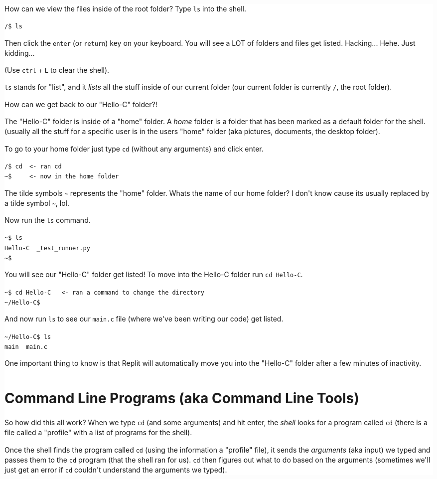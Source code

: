 How can we view the files inside of the root folder? Type `ls` into the shell.

```
/$ ls
```

Then click the `enter` (or `return`) key on your keyboard. You will see a LOT of folders and files get listed. Hacking... Hehe. Just kidding...

(Use `ctrl` + `L` to clear the shell).

`ls` stands for "list", and it *lists* all the stuff inside of our current folder (our current folder is currently `/`, the root folder).

How can we get back to our "Hello-C" folder?!

The "Hello-C" folder is inside of a "home" folder. A *home* folder is a folder that has been marked as a default folder for the shell. (usually all the stuff for a specific user is in the users "home" folder (aka pictures, documents, the desktop folder).

To go to your home folder just type `cd` (without any arguments) and click enter.

```
/$ cd  <- ran cd
~$     <- now in the home folder
```

The tilde symbols `~` represents the "home" folder. Whats the name of our home folder? I don't know cause its usually replaced by a tilde symbol `~`, lol.

Now run the `ls` command.

```
~$ ls
Hello-C  _test_runner.py
~$ 
```

You will see our "Hello-C" folder get listed! To move into the Hello-C folder run `cd Hello-C`.

```
~$ cd Hello-C   <- ran a command to change the directory
~/Hello-C$ 
```

And now run `ls` to see our `main.c` file (where we've been writing our code) get listed.

```
~/Hello-C$ ls
main  main.c
```

One important thing to know is that Replit will automatically move you into the "Hello-C" folder after a few minutes of inactivity.

# Command Line Programs (aka Command Line Tools)
So how did this all work? When we type `cd` (and some arguments) and hit enter, the *shell* looks for a program called `cd` (there is a file called a "profile" with a list of programs for the shell).

Once the shell finds the program called `cd` (using the information a "profile" file), it sends the *arguments* (aka input) we typed and passes them to the `cd` program (that the shell ran for us). `cd` then figures out what to do based on the arguments (sometimes we'll just get an error if `cd` couldn't understand the arguments we typed).
